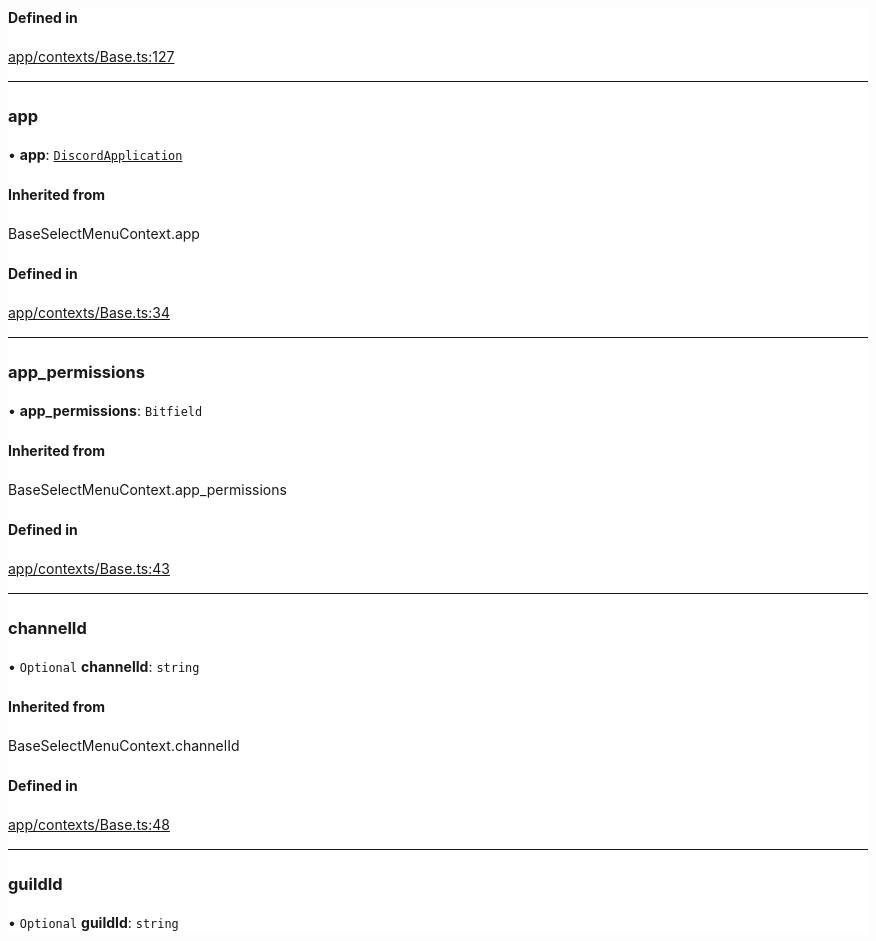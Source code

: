 #### Defined in

[app/contexts/Base.ts:127](https://github.com/ssMMiles/discord-interactions/blob/fae7bc7/packages/core/src/app/contexts/Base.ts#L127)

___

### app

• **app**: [`DiscordApplication`](DiscordApplication.md)

#### Inherited from

BaseSelectMenuContext.app

#### Defined in

[app/contexts/Base.ts:34](https://github.com/ssMMiles/discord-interactions/blob/fae7bc7/packages/core/src/app/contexts/Base.ts#L34)

___

### app\_permissions

• **app\_permissions**: `Bitfield`

#### Inherited from

BaseSelectMenuContext.app\_permissions

#### Defined in

[app/contexts/Base.ts:43](https://github.com/ssMMiles/discord-interactions/blob/fae7bc7/packages/core/src/app/contexts/Base.ts#L43)

___

### channelId

• `Optional` **channelId**: `string`

#### Inherited from

BaseSelectMenuContext.channelId

#### Defined in

[app/contexts/Base.ts:48](https://github.com/ssMMiles/discord-interactions/blob/fae7bc7/packages/core/src/app/contexts/Base.ts#L48)

___

### guildId

• `Optional` **guildId**: `string`
